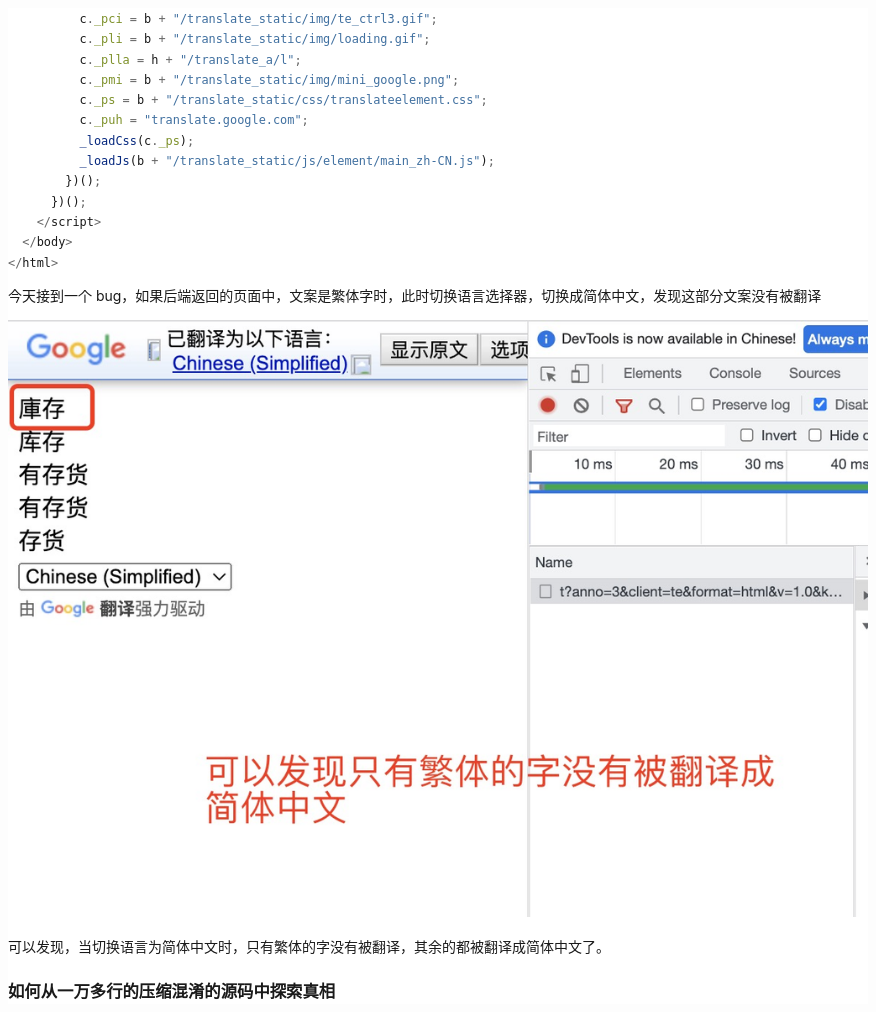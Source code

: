 ```js
          c._pci = b + "/translate_static/img/te_ctrl3.gif";
          c._pli = b + "/translate_static/img/loading.gif";
          c._plla = h + "/translate_a/l";
          c._pmi = b + "/translate_static/img/mini_google.png";
          c._ps = b + "/translate_static/css/translateelement.css";
          c._puh = "translate.google.com";
          _loadCss(c._ps);
          _loadJs(b + "/translate_static/js/element/main_zh-CN.js");
        })();
      })();
    </script>
  </body>
</html>
```

今天接到一个 bug，如果后端返回的页面中，文案是繁体字时，此时切换语言选择器，切换成简体中文，发现这部分文案没有被翻译

![image](https://github.com/lizuncong/Front-End-Development-Notes/blob/master/resource/google-01.jpg)

可以发现，当切换语言为简体中文时，只有繁体的字没有被翻译，其余的都被翻译成简体中文了。

### 如何从一万多行的压缩混淆的源码中探索真相

